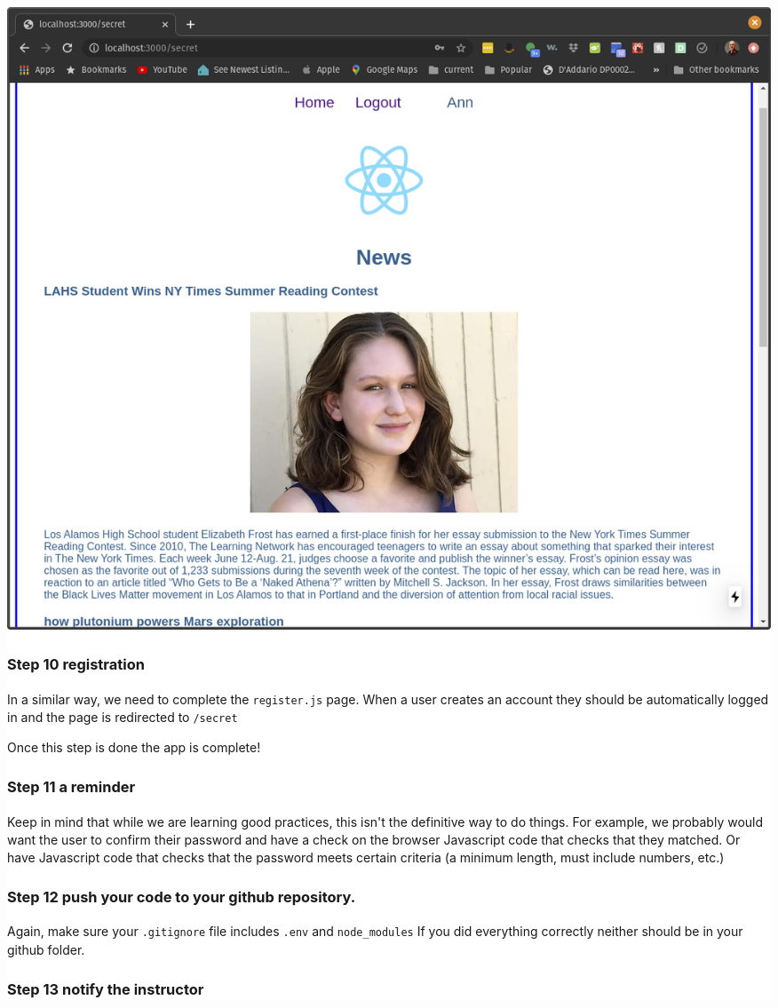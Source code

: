 ![](../../jumpstart/pics/losalamos7.png)

### Step 10 registration

In a similar way, we need to complete the `register.js` page. When a user creates an account they should be automatically logged in and the page is redirected to `/secret`

Once this step is done the app is complete!

### Step 11 a reminder

Keep in mind that while we are learning good practices, this isn't the definitive way to do things. For example, we probably would want the user to confirm their password and have a check on the browser Javascript code that checks that they matched. Or have Javascript code that checks that the password meets certain criteria (a minimum length, must include numbers, etc.)

### Step 12 push your code to your github repository.

Again, make sure your `.gitignore` file includes `.env` and `node_modules` If you did everything correctly neither should be in your github folder.

### Step 13 notify the instructor
